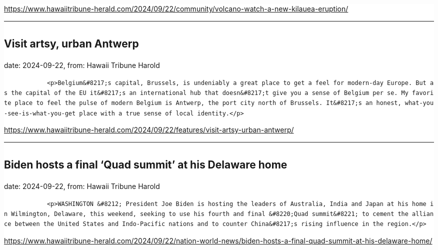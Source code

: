 
<https://www.hawaiitribune-herald.com/2024/09/22/community/volcano-watch-a-new-kilauea-eruption/>

---

## Visit artsy, urban Antwerp

date: 2024-09-22, from: Hawaii Tribune Harold


				<p>Belgium&#8217;s capital, Brussels, is undeniably a great place to get a feel for modern-day Europe. But as the capital of the EU it&#8217;s an international hub that doesn&#8217;t give you a sense of Belgium per se. My favorite place to feel the pulse of modern Belgium is Antwerp, the port city north of Brussels. It&#8217;s an honest, what-you-see-is-what-you-get place with a true sense of local identity.</p>
			 

<https://www.hawaiitribune-herald.com/2024/09/22/features/visit-artsy-urban-antwerp/>

---

## Biden hosts a final ‘Quad summit’ at his Delaware home

date: 2024-09-22, from: Hawaii Tribune Harold


				<p>WASHINGTON &#8212; President Joe Biden is hosting the leaders of Australia, India and Japan at his home in Wilmington, Delaware, this weekend, seeking to use his fourth and final &#8220;Quad summit&#8221; to cement the alliance between the United States and Indo-Pacific nations and to counter China&#8217;s rising influence in the region.</p>
			 

<https://www.hawaiitribune-herald.com/2024/09/22/nation-world-news/biden-hosts-a-final-quad-summit-at-his-delaware-home/>

